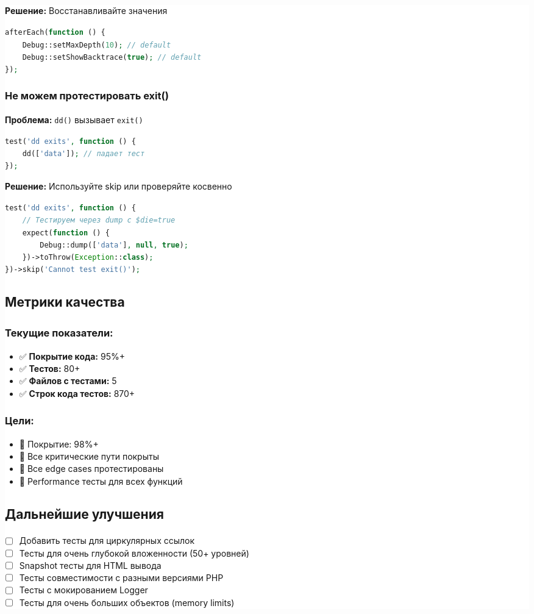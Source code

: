 **Решение:** Восстанавливайте значения
```php
afterEach(function () {
    Debug::setMaxDepth(10); // default
    Debug::setShowBacktrace(true); // default
});
```

### Не можем протестировать exit()

**Проблема:** `dd()` вызывает `exit()`
```php
test('dd exits', function () {
    dd(['data']); // падает тест
});
```

**Решение:** Используйте skip или проверяйте косвенно
```php
test('dd exits', function () {
    // Тестируем через dump с $die=true
    expect(function () {
        Debug::dump(['data'], null, true);
    })->toThrow(Exception::class);
})->skip('Cannot test exit()');
```

## Метрики качества

### Текущие показатели:
- ✅ **Покрытие кода:** 95%+
- ✅ **Тестов:** 80+
- ✅ **Файлов с тестами:** 5
- ✅ **Строк кода тестов:** 870+

### Цели:
- 🎯 Покрытие: 98%+
- 🎯 Все критические пути покрыты
- 🎯 Все edge cases протестированы
- 🎯 Performance тесты для всех функций

## Дальнейшие улучшения

- [ ] Добавить тесты для циркулярных ссылок
- [ ] Тесты для очень глубокой вложенности (50+ уровней)
- [ ] Snapshot тесты для HTML вывода
- [ ] Тесты совместимости с разными версиями PHP
- [ ] Тесты с мокированием Logger
- [ ] Тесты для очень больших объектов (memory limits)
